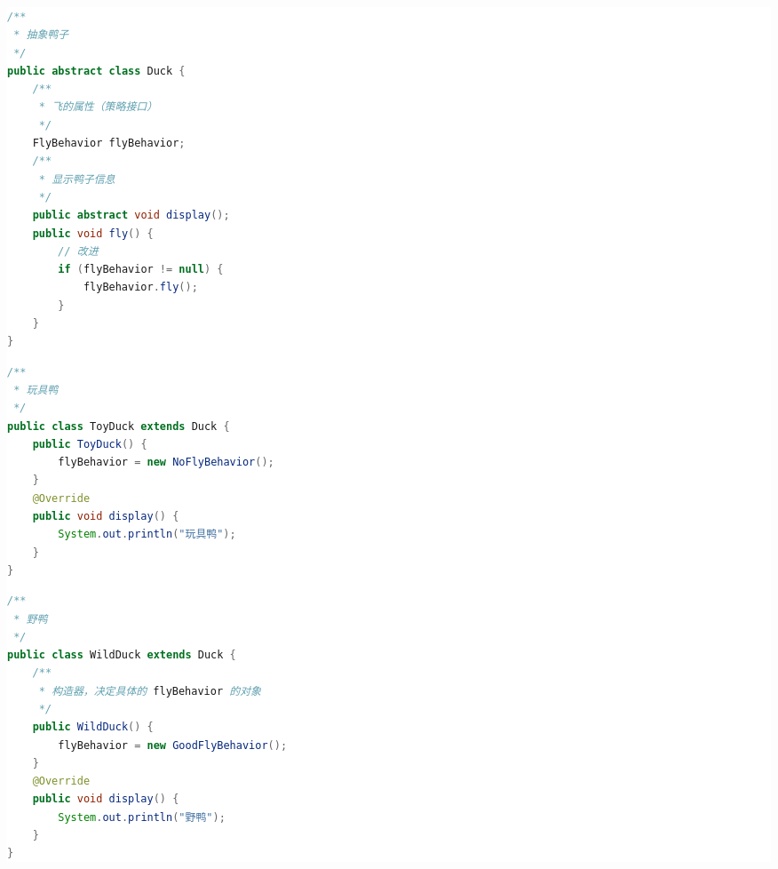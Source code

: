 ```java
/**
 * 抽象鸭子
 */
public abstract class Duck {
    /**
     * 飞的属性（策略接口）
     */
    FlyBehavior flyBehavior;
    /**
     * 显示鸭子信息
     */
    public abstract void display();
    public void fly() {
        // 改进
        if (flyBehavior != null) {
            flyBehavior.fly();
        }
    }
}
```

```java
/**
 * 玩具鸭
 */
public class ToyDuck extends Duck {
    public ToyDuck() {
        flyBehavior = new NoFlyBehavior();
    }
    @Override
    public void display() {
        System.out.println("玩具鸭");
    }
}
```

```java
/**
 * 野鸭
 */
public class WildDuck extends Duck {
    /**
     * 构造器，决定具体的 flyBehavior 的对象
     */
    public WildDuck() {
        flyBehavior = new GoodFlyBehavior();
    }
    @Override
    public void display() {
        System.out.println("野鸭");
    }
}
```
